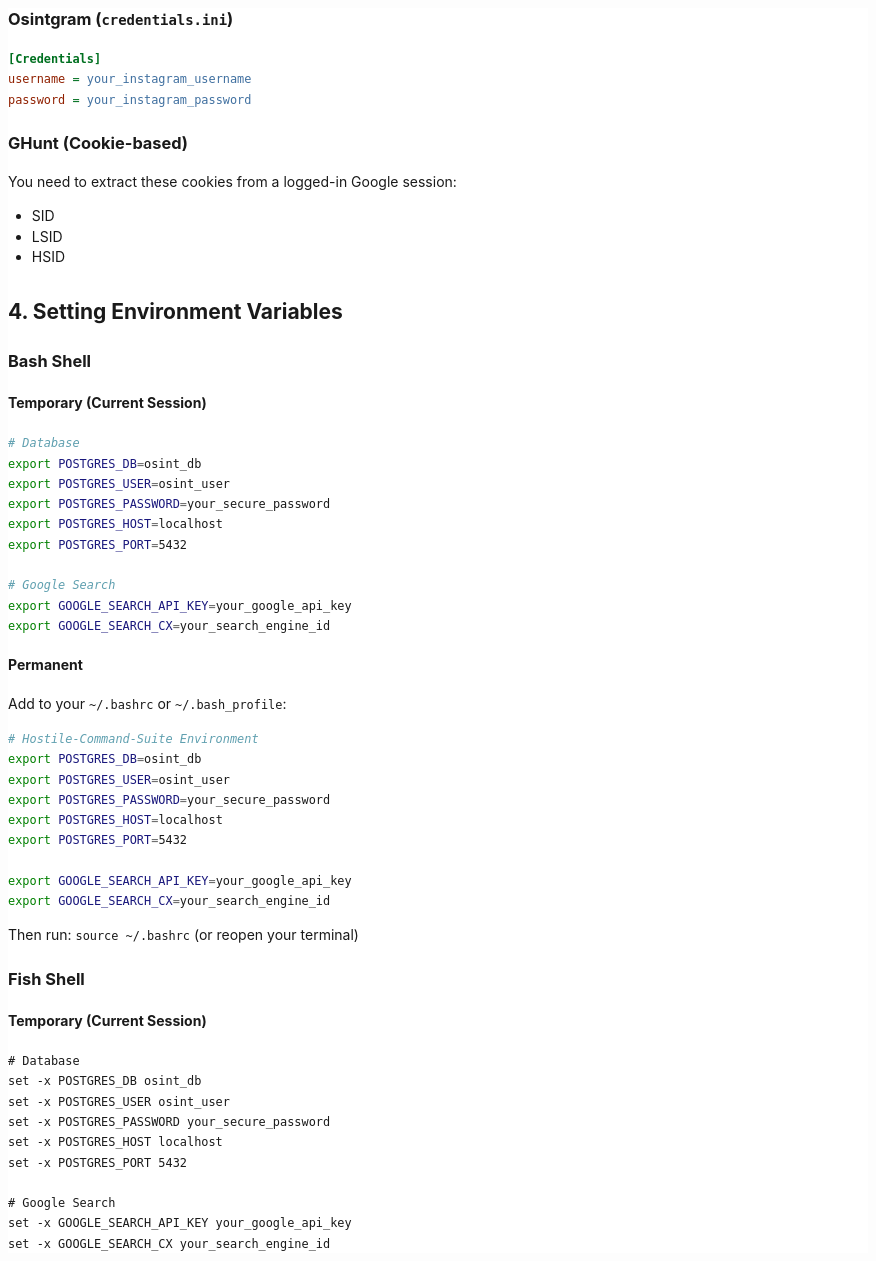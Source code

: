 ### Osintgram (`credentials.ini`)

```ini
[Credentials]
username = your_instagram_username
password = your_instagram_password
```

### GHunt (Cookie-based)

You need to extract these cookies from a logged-in Google session:
- SID
- LSID
- HSID

## 4. Setting Environment Variables

### Bash Shell

#### Temporary (Current Session)
```bash
# Database
export POSTGRES_DB=osint_db
export POSTGRES_USER=osint_user
export POSTGRES_PASSWORD=your_secure_password
export POSTGRES_HOST=localhost
export POSTGRES_PORT=5432

# Google Search
export GOOGLE_SEARCH_API_KEY=your_google_api_key
export GOOGLE_SEARCH_CX=your_search_engine_id
```

#### Permanent
Add to your `~/.bashrc` or `~/.bash_profile`:

```bash
# Hostile-Command-Suite Environment
export POSTGRES_DB=osint_db
export POSTGRES_USER=osint_user
export POSTGRES_PASSWORD=your_secure_password
export POSTGRES_HOST=localhost
export POSTGRES_PORT=5432

export GOOGLE_SEARCH_API_KEY=your_google_api_key
export GOOGLE_SEARCH_CX=your_search_engine_id
```

Then run: `source ~/.bashrc` (or reopen your terminal)

### Fish Shell

#### Temporary (Current Session)
```fish
# Database
set -x POSTGRES_DB osint_db
set -x POSTGRES_USER osint_user
set -x POSTGRES_PASSWORD your_secure_password
set -x POSTGRES_HOST localhost
set -x POSTGRES_PORT 5432

# Google Search
set -x GOOGLE_SEARCH_API_KEY your_google_api_key
set -x GOOGLE_SEARCH_CX your_search_engine_id
```